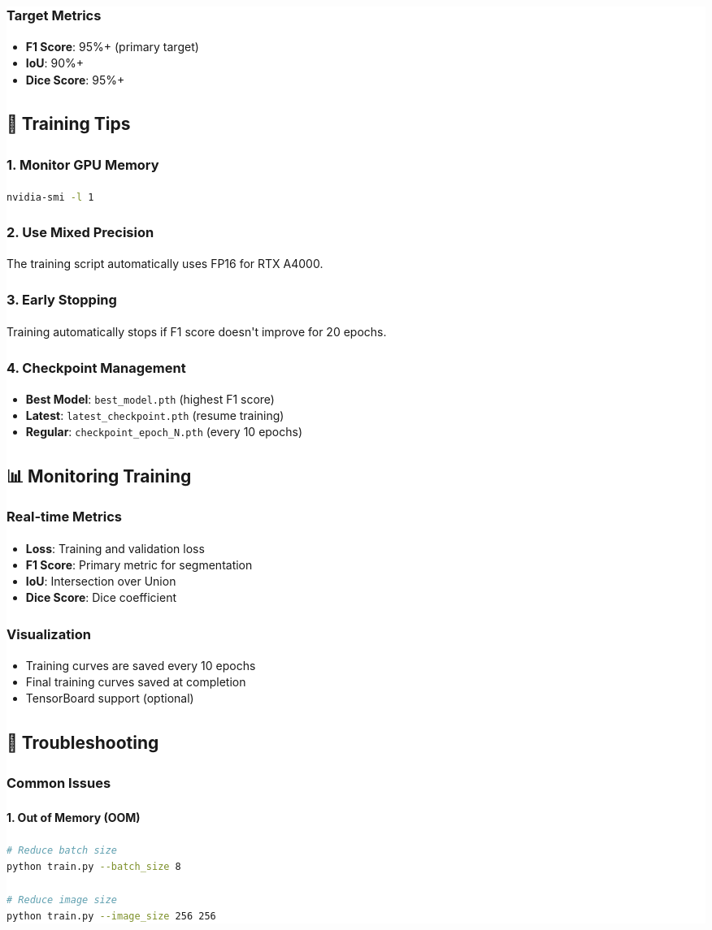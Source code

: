 ### Target Metrics
- **F1 Score**: 95%+ (primary target)
- **IoU**: 90%+
- **Dice Score**: 95%+

## 🔧 Training Tips

### 1. Monitor GPU Memory
```bash
nvidia-smi -l 1
```

### 2. Use Mixed Precision
The training script automatically uses FP16 for RTX A4000.

### 3. Early Stopping
Training automatically stops if F1 score doesn't improve for 20 epochs.

### 4. Checkpoint Management
- **Best Model**: `best_model.pth` (highest F1 score)
- **Latest**: `latest_checkpoint.pth` (resume training)
- **Regular**: `checkpoint_epoch_N.pth` (every 10 epochs)

## 📊 Monitoring Training

### Real-time Metrics
- **Loss**: Training and validation loss
- **F1 Score**: Primary metric for segmentation
- **IoU**: Intersection over Union
- **Dice Score**: Dice coefficient

### Visualization
- Training curves are saved every 10 epochs
- Final training curves saved at completion
- TensorBoard support (optional)

## 🚨 Troubleshooting

### Common Issues

#### 1. Out of Memory (OOM)
```bash
# Reduce batch size
python train.py --batch_size 8

# Reduce image size
python train.py --image_size 256 256
```
